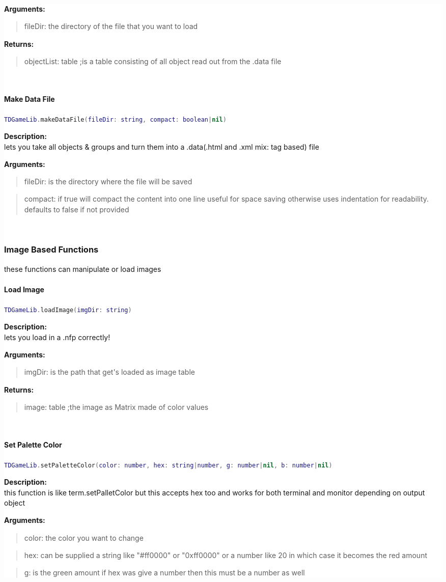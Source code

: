 <b>Arguments:</b><br>
>fileDir: the directory of the file that you want to load

<b>Returns:</b><br>
>objectList: table ;is a table consisting of all object read out from the .data file

<br>

#### Make Data File
```lua
TDGameLib.makeDataFile(fileDir: string, compact: boolean|nil)
```
<b>Description:</b><br>
lets you take all objects & groups and turn them into a .data(.html and .xml mix: tag based) file

<b>Arguments:</b><br>
>fileDir: is the directory where the file will be saved

>compact: if true will compact the content into one line useful for space saving otherwise uses indentation for readability. defaults to false if not provided

<br>

### Image Based Functions

these functions can manipulate or load images

#### Load Image
```lua
TDGameLib.loadImage(imgDir: string)
```
<b>Description:</b><br>
lets you load in a .nfp correctly!

<b>Arguments:</b><br>
>imgDir: is the path that get's loaded as image table

<b>Returns:</b><br>
>image: table ;the image as Matrix made of color values

<br>

#### Set Palette Color
```lua
TDGameLib.setPaletteColor(color: number, hex: string|number, g: number|nil, b: number|nil)
```
<b>Description:</b><br>
this function is like term.setPalletColor but this accepts hex too and works for both terminal and monitor depending on output object

<b>Arguments:</b><br>
>color: the color you want to change

>hex: can be supplied a string like "#ff0000" or "0xff0000" or a number like 20 in which case it becomes the red amount

>g: is the green amount if hex was give a number then this must be a number as well
